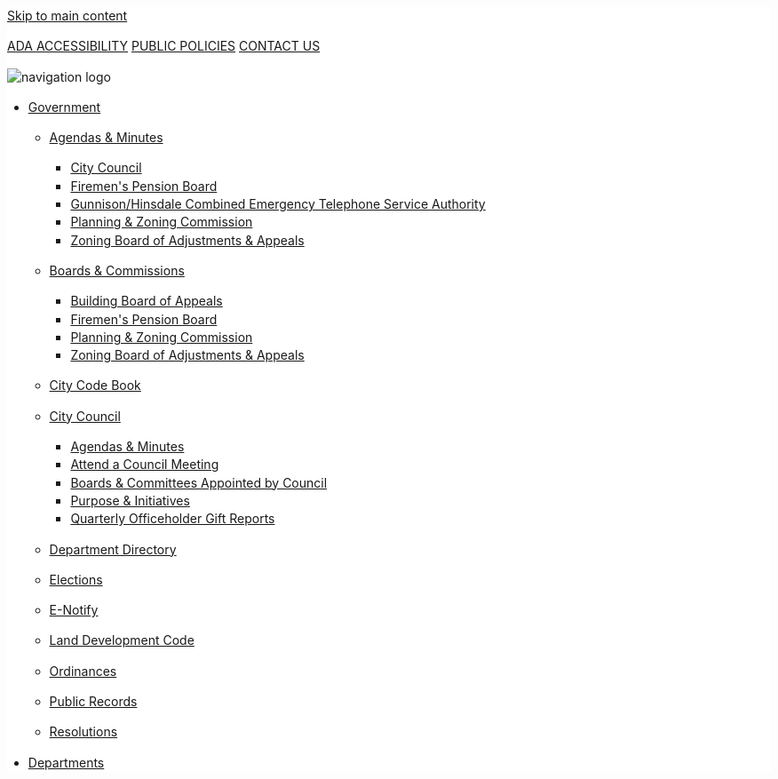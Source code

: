 [Skip to main content](https://www.gunnisonco.gov/)

[ADA ACCESSIBILITY](https://www.gunnisonco.gov/community/ada_accessibility/index.php) [PUBLIC POLICIES](https://www.gunnisonco.gov/community/public_policies/index.php) [CONTACT US](https://www.gunnisonco.gov/how_do_i/contact_us/index.php)

![navigation logo](https://cms8.revize.com/revize/gunnisonco/color_logo.png)

- [Government](https://www.gunnisonco.gov/government/index.php)
  
  - [Agendas &amp; Minutes](https://www.gunnisonco.gov/government/agendas___minutes/index.php)
    
    - [City Council](https://www.gunnisonco.gov/government/city_council/agendas___minutes/2025.php)
    - [Firemen's Pension Board](https://www.gunnisonco.gov/departments/fire/firemen_s_pension_board/agendas___minutes.php)
    - [Gunnison/Hinsdale Combined Emergency Telephone Service Authority](https://www.gunnisonco.gov/departments/dispatch/gunnison_hinsdale_combined_emergency_telephone_service_authority/agendas___minutes.php)
    - [Planning &amp; Zoning Commission](https://www.gunnisonco.gov/departments/planning/planning_and_zoning_commission/agendas___minutes.php)
    - [Zoning Board of Adjustments &amp; Appeals](https://www.gunnisonco.gov/departments/planning/zoning_board_of_adjustments_and_appeals/agendas___minutes.php)
  - [Boards &amp; Commissions](https://www.gunnisonco.gov/government/boards___commissions/index.php)
    
    - [Building Board of Appeals](https://www.gunnisonco.gov/departments/planning/building_board_of_appeals.php)
    - [Firemen's Pension Board](https://www.gunnisonco.gov/departments/fire/firemen_s_pension_board/index.php)
    - [Planning &amp; Zoning Commission](https://www.gunnisonco.gov/departments/planning/planning_and_zoning_commission/index.php)
    - [Zoning Board of Adjustments &amp; Appeals](https://www.gunnisonco.gov/departments/planning/zoning_board_of_adjustments_and_appeals/index.php)
  - [City Code Book](https://www.codepublishing.com/co/gunnison)
  - [City Council](https://www.gunnisonco.gov/government/city_council/index.php)
    
    - [Agendas &amp; Minutes](https://www.gunnisonco.gov/government/city_council/agendas___minutes/index.php)
    - [Attend a Council Meeting](https://www.gunnisonco.gov/government/city_council/council_meetings.php)
    - [Boards &amp; Committees Appointed by Council](https://www.gunnisonco.gov/government/city_council/boards___committees_appointed_by_council.php)
    - [Purpose &amp; Initiatives](https://www.gunnisonco.gov/government/index.php)
    - [Quarterly Officeholder Gift Reports](https://www.gunnisonco.gov/government/city_council/quarterly_officeholder_gift_reports.php)
  - [Department Directory](https://www.gunnisonco.gov/how_do_i/contact_us/index.php)
  - [Elections](https://www.gunnisonco.gov/departments/city_clerk/elections.php)
  - [E-Notify](https://www.gunnisonco.gov/enotify/index.php)
  - [Land Development Code](https://www.gunnisonco.gov/departments/planning/land_development_code.php)
  - [Ordinances](https://www.gunnisonco.gov/departments/city_clerk/ordinances.php)
  - [Public Records](https://www.gunnisonco.gov/departments/city_clerk/public_records.php)
  - [Resolutions](https://www.gunnisonco.gov/departments/city_clerk/resolutions.php)
- [Departments](https://www.gunnisonco.gov/departments/index.php)
  